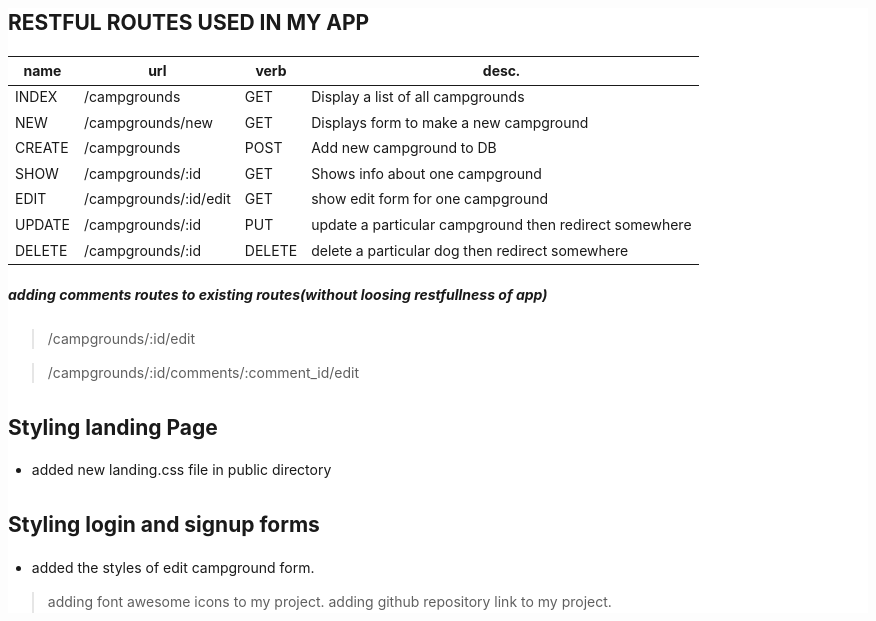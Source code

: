 ## RESTFUL ROUTES USED IN MY APP

| name  |     url  |    verb |   desc. |
|-------|----------|---------|---------|
|INDEX  | /campgrounds    |  GET    |Display a list of all campgrounds     |
|NEW    | /campgrounds/new | GET    |Displays form to make a new campground |
|CREATE | /campgrounds     | POST   | Add new campground to DB              |
|SHOW   | /campgrounds/:id | GET    | Shows info about one campground |
|EDIT   | /campgrounds/:id/edit | GET | show edit form for one campground |
|UPDATE | /campgrounds/:id | PUT | update a particular campground then redirect somewhere|
|DELETE | /campgrounds/:id | DELETE | delete a particular dog then redirect somewhere |

##### adding comments routes to existing routes(without loosing restfullness of app)
> /campgrounds/:id/edit

> /campgrounds/:id/comments/:comment_id/edit

## Styling landing Page
* added new landing.css file in public directory
## Styling login and signup forms
* added the styles of edit campground form.

> adding font awesome icons to my project.
> adding github repository link to my project.